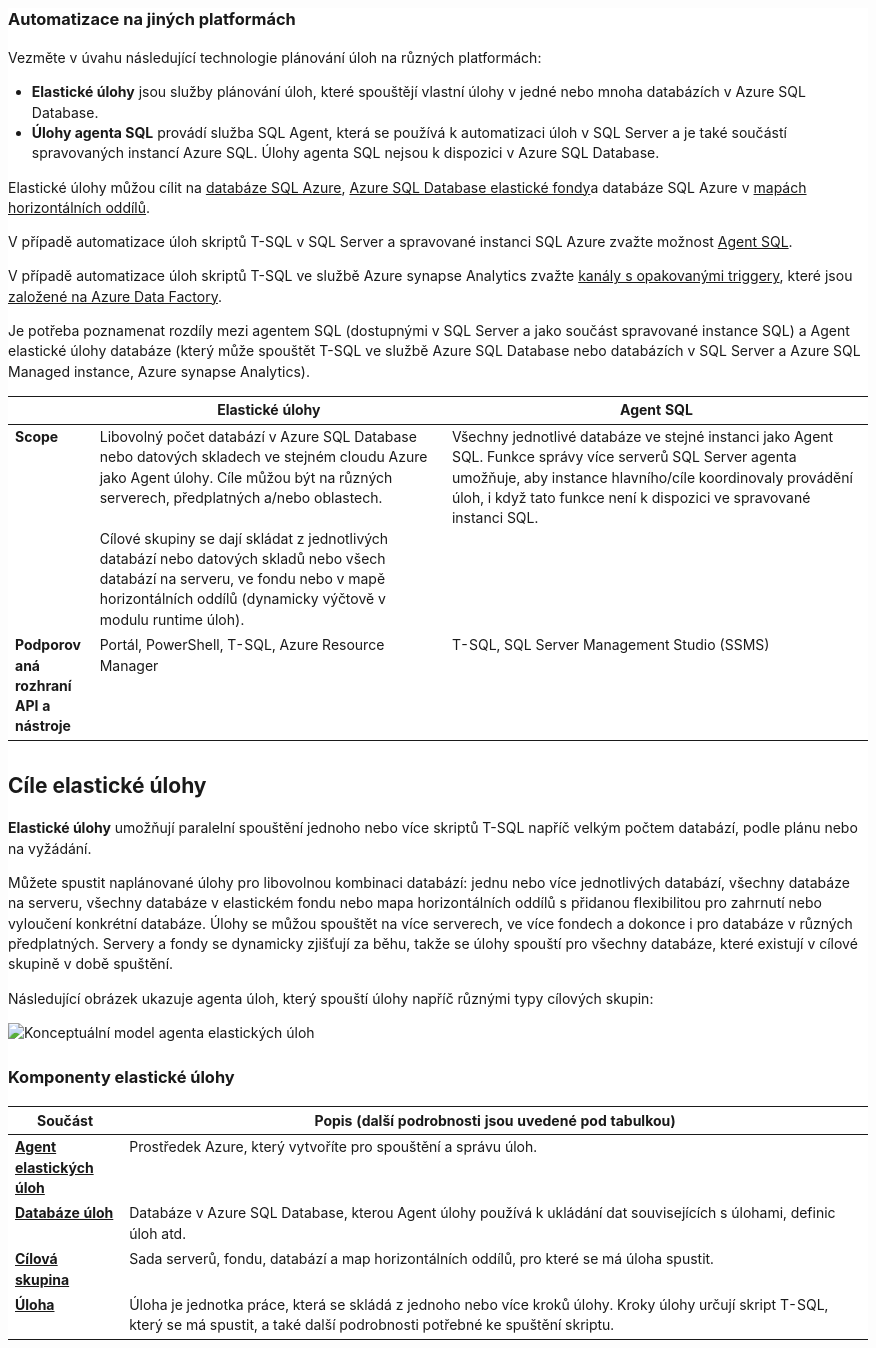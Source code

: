 ### <a name="automation-on-other-platforms"></a>Automatizace na jiných platformách

Vezměte v úvahu následující technologie plánování úloh na různých platformách:

- **Elastické úlohy** jsou služby plánování úloh, které spouštějí vlastní úlohy v jedné nebo mnoha databázích v Azure SQL Database.
- **Úlohy agenta SQL** provádí služba SQL Agent, která se používá k automatizaci úloh v SQL Server a je také součástí spravovaných instancí Azure SQL. Úlohy agenta SQL nejsou k dispozici v Azure SQL Database.

Elastické úlohy můžou cílit na [databáze SQL Azure](sql-database-paas-overview.md), [Azure SQL Database elastické fondy](elastic-pool-overview.md)a databáze SQL Azure v [mapách horizontálních oddílů](elastic-scale-shard-map-management.md).

V případě automatizace úloh skriptů T-SQL v SQL Server a spravované instanci SQL Azure zvažte možnost [Agent SQL](job-automation-managed-instances.md). 

V případě automatizace úloh skriptů T-SQL ve službě Azure synapse Analytics zvažte [kanály s opakovanými triggery](../../synapse-analytics/data-integration/concepts-data-factory-differences.md), které jsou [založené na Azure Data Factory](../../synapse-analytics/data-integration/concepts-data-factory-differences.md).

Je potřeba poznamenat rozdíly mezi agentem SQL (dostupnými v SQL Server a jako součást spravované instance SQL) a Agent elastické úlohy databáze (který může spouštět T-SQL ve službě Azure SQL Database nebo databázích v SQL Server a Azure SQL Managed instance, Azure synapse Analytics).

| |Elastické úlohy |Agent SQL |
|---------|---------|---------|
|**Scope** | Libovolný počet databází v Azure SQL Database nebo datových skladech ve stejném cloudu Azure jako Agent úlohy. Cíle můžou být na různých serverech, předplatných a/nebo oblastech. <br><br>Cílové skupiny se dají skládat z jednotlivých databází nebo datových skladů nebo všech databází na serveru, ve fondu nebo v mapě horizontálních oddílů (dynamicky výčtově v modulu runtime úloh). | Všechny jednotlivé databáze ve stejné instanci jako Agent SQL. Funkce správy více serverů SQL Server agenta umožňuje, aby instance hlavního/cíle koordinovaly provádění úloh, i když tato funkce není k dispozici ve spravované instanci SQL. |
|**Podporovaná rozhraní API a nástroje** | Portál, PowerShell, T-SQL, Azure Resource Manager | T-SQL, SQL Server Management Studio (SSMS) |
 
## <a name="elastic-job-targets"></a>Cíle elastické úlohy

**Elastické úlohy** umožňují paralelní spouštění jednoho nebo více skriptů T-SQL napříč velkým počtem databází, podle plánu nebo na vyžádání.

Můžete spustit naplánované úlohy pro libovolnou kombinaci databází: jednu nebo více jednotlivých databází, všechny databáze na serveru, všechny databáze v elastickém fondu nebo mapa horizontálních oddílů s přidanou flexibilitou pro zahrnutí nebo vyloučení konkrétní databáze. Úlohy se můžou spouštět na více serverech, ve více fondech a dokonce i pro databáze v různých předplatných. Servery a fondy se dynamicky zjišťují za běhu, takže se úlohy spouští pro všechny databáze, které existují v cílové skupině v době spuštění.

Následující obrázek ukazuje agenta úloh, který spouští úlohy napříč různými typy cílových skupin:

![Konceptuální model agenta elastických úloh](./media/job-automation-overview/conceptual-diagram.png)

### <a name="elastic-job-components"></a>Komponenty elastické úlohy

|Součást | Popis (další podrobnosti jsou uvedené pod tabulkou) |
|---------|---------|
|[**Agent elastických úloh**](#elastic-job-agent) | Prostředek Azure, který vytvoříte pro spouštění a správu úloh. |
|[**Databáze úloh**](#elastic-job-database) | Databáze v Azure SQL Database, kterou Agent úlohy používá k ukládání dat souvisejících s úlohami, definic úloh atd. |
|[**Cílová skupina**](#target-group) | Sada serverů, fondu, databází a map horizontálních oddílů, pro které se má úloha spustit. |
|[**Úloha**](#elastic-jobs-and-job-steps) | Úloha je jednotka práce, která se skládá z jednoho nebo více kroků úlohy. Kroky úlohy určují skript T-SQL, který se má spustit, a také další podrobnosti potřebné ke spuštění skriptu. |
